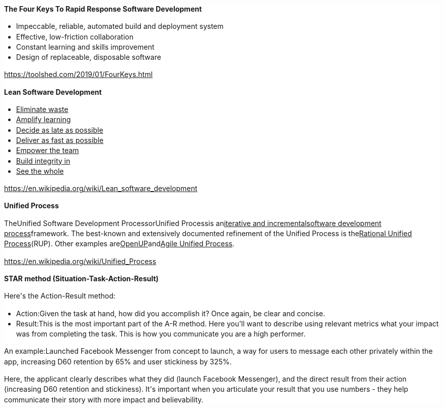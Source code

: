

**The Four Keys To Rapid Response Software Development**
-   Impeccable, reliable, automated build and deployment system
-   Effective, low-friction collaboration
-   Constant learning and skills improvement
-   Design of replaceable, disposable software



<https://toolshed.com/2019/01/FourKeys.html>



**Lean Software Development**
-   [Eliminate waste](https://en.wikipedia.org/wiki/Lean_software_development#Eliminate_waste)
-   [Amplify learning](https://en.wikipedia.org/wiki/Lean_software_development#Amplify_learning)
-   [Decide as late as possible](https://en.wikipedia.org/wiki/Lean_software_development#Decide_as_late_as_possible)
-   [Deliver as fast as possible](https://en.wikipedia.org/wiki/Lean_software_development#Deliver_as_fast_as_possible)
-   [Empower the team](https://en.wikipedia.org/wiki/Lean_software_development#Empower_the_team)
-   [Build integrity in](https://en.wikipedia.org/wiki/Lean_software_development#Build_integrity_in)
-   [See the whole](https://en.wikipedia.org/wiki/Lean_software_development#See_the_whole)



<https://en.wikipedia.org/wiki/Lean_software_development>



**Unified Process**

TheUnified Software Development ProcessorUnified Processis an[iterative and incremental](https://en.wikipedia.org/wiki/Iterative_and_incremental_development)[software development process](https://en.wikipedia.org/wiki/Software_development_process)framework. The best-known and extensively documented refinement of the Unified Process is the[Rational Unified Process](https://en.wikipedia.org/wiki/Rational_Unified_Process)(RUP). Other examples are[OpenUP](https://en.wikipedia.org/wiki/OpenUP)and[Agile Unified Process](https://en.wikipedia.org/wiki/Agile_Unified_Process).



<https://en.wikipedia.org/wiki/Unified_Process>



**STAR method (Situation-Task-Action-Result)**

Here's the Action-Result method:
-   Action:Given the task at hand, how did you accomplish it? Once again, be clear and concise.
-   Result:This is the most important part of the A-R method. Here you'll want to describe using relevant metrics what your impact was from completing the task. This is how you communicate you are a high performer.



An example:Launched Facebook Messenger from concept to launch, a way for users to message each other privately within the app, increasing D60 retention by 65% and user stickiness by 325%.



Here, the applicant clearly describes what they did (launch Facebook Messenger), and the direct result from their action (increasing D60 retention and stickiness). It's important when you articulate your result that you use numbers - they help communicate their story with more impact and believability.
